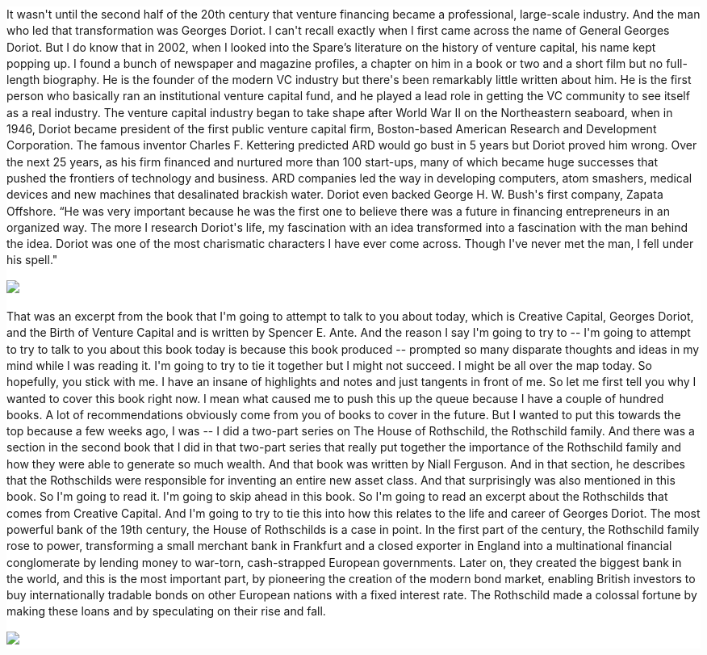 It wasn't until the second half of the 20th century that venture financing became a professional, large-scale industry. And the man who led that transformation was Georges Doriot. I can't recall exactly when I first came across the name of General Georges Doriot. But I do know that in 2002, when I looked into the Spare’s literature on the history of venture capital, his name kept popping up. I found a bunch of newspaper and magazine profiles, a chapter on him in a book or two and a short film but no full-length biography. He is the founder of the modern VC industry but there's been remarkably little written about him. He is the first person who basically ran an institutional venture capital fund, and he played a lead role in getting the VC community to see itself as a real industry. The venture capital industry began to take shape after World War II on the Northeastern seaboard, when in 1946, Doriot became president of the first public venture capital firm, Boston-based American Research and Development Corporation. The famous inventor Charles F. Kettering predicted ARD would go bust in 5 years but Doriot proved him wrong. Over the next 25 years, as his firm financed and nurtured more than 100 start-ups, many of which became huge successes that pushed the frontiers of technology and business. ARD companies led the way in developing computers, atom smashers, medical devices and new machines that desalinated brackish water. Doriot even backed George H. W. Bush's first company, Zapata Offshore. “He was very important because he was the first one to believe there was a future in financing entrepreneurs in an organized way. The more I research Doriot's life, my fascination with an idea transformed into a fascination with the man behind the idea. Doriot was one of the most charismatic characters I have ever come across. Though I've never met the man, I fell under his spell."

![](https://www.foundersnotes.com/static/images/new_icons/chevron-down-alt-thin.svg)

That was an excerpt from the book that I'm going to attempt to talk to you about today, which is Creative Capital, Georges Doriot, and the Birth of Venture Capital and is written by Spencer E. Ante. And the reason I say I'm going to try to -- I'm going to attempt to try to talk to you about this book today is because this book produced -- prompted so many disparate thoughts and ideas in my mind while I was reading it. I'm going to try to tie it together but I might not succeed. I might be all over the map today. So hopefully, you stick with me. I have an insane of highlights and notes and just tangents in front of me. So let me first tell you why I wanted to cover this book right now. I mean what caused me to push this up the queue because I have a couple of hundred books. A lot of recommendations obviously come from you of books to cover in the future. But I wanted to put this towards the top because a few weeks ago, I was -- I did a two-part series on The House of Rothschild, the Rothschild family. And there was a section in the second book that I did in that two-part series that really put together the importance of the Rothschild family and how they were able to generate so much wealth. And that book was written by Niall Ferguson. And in that section, he describes that the Rothschilds were responsible for inventing an entire new asset class. And that surprisingly was also mentioned in this book. So I'm going to read it. I'm going to skip ahead in this book. So I'm going to read an excerpt about the Rothschilds that comes from Creative Capital. And I'm going to try to tie this into how this relates to the life and career of Georges Doriot. The most powerful bank of the 19th century, the House of Rothschilds is a case in point. In the first part of the century, the Rothschild family rose to power, transforming a small merchant bank in Frankfurt and a closed exporter in England into a multinational financial conglomerate by lending money to war-torn, cash-strapped European governments. Later on, they created the biggest bank in the world, and this is the most important part, by pioneering the creation of the modern bond market, enabling British investors to buy internationally tradable bonds on other European nations with a fixed interest rate. The Rothschild made a colossal fortune by making these loans and by speculating on their rise and fall.

![](https://www.foundersnotes.com/static/images/new_icons/chevron-down-alt-thin.svg)
